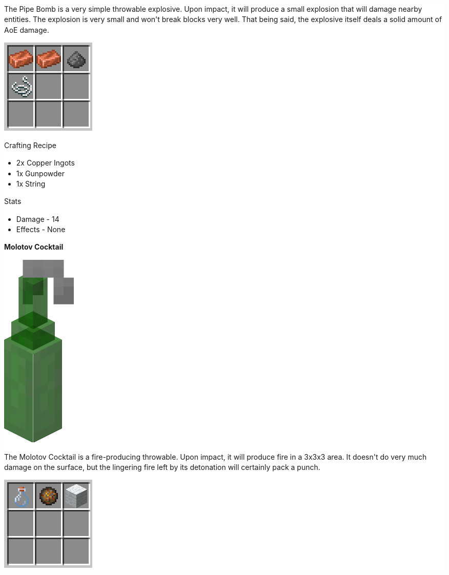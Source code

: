The Pipe Bomb is a very simple throwable explosive. Upon impact, it will produce a small explosion that will damage nearby entities. The explosion is very small and won't break blocks very well. That being said, the explosive itself deals a solid amount of AoE damage.

![](<../.gitbook/assets/pipe_bomb (1).png>)

Crafting Recipe

* 2x Copper Ingots
* 1x Gunpowder
* 1x String

Stats

* Damage - 14
* Effects - None

**Molotov Cocktail**

![](../.gitbook/assets/molotov_cocktail.png)

The Molotov Cocktail is a fire-producing throwable. Upon impact, it will produce fire in a 3x3x3 area. It doesn't do very much damage on the surface, but the lingering fire left by its detonation will certainly pack a punch.

![](<../.gitbook/assets/molotov_cocktail (1).png>)
